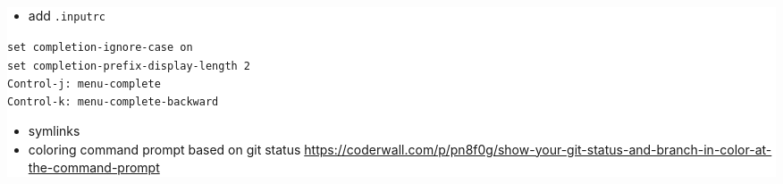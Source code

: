 * add `.inputrc`

```
set completion-ignore-case on
set completion-prefix-display-length 2
Control-j: menu-complete
Control-k: menu-complete-backward
```

* symlinks
* coloring command prompt based on git status <https://coderwall.com/p/pn8f0g/show-your-git-status-and-branch-in-color-at-the-command-prompt>
